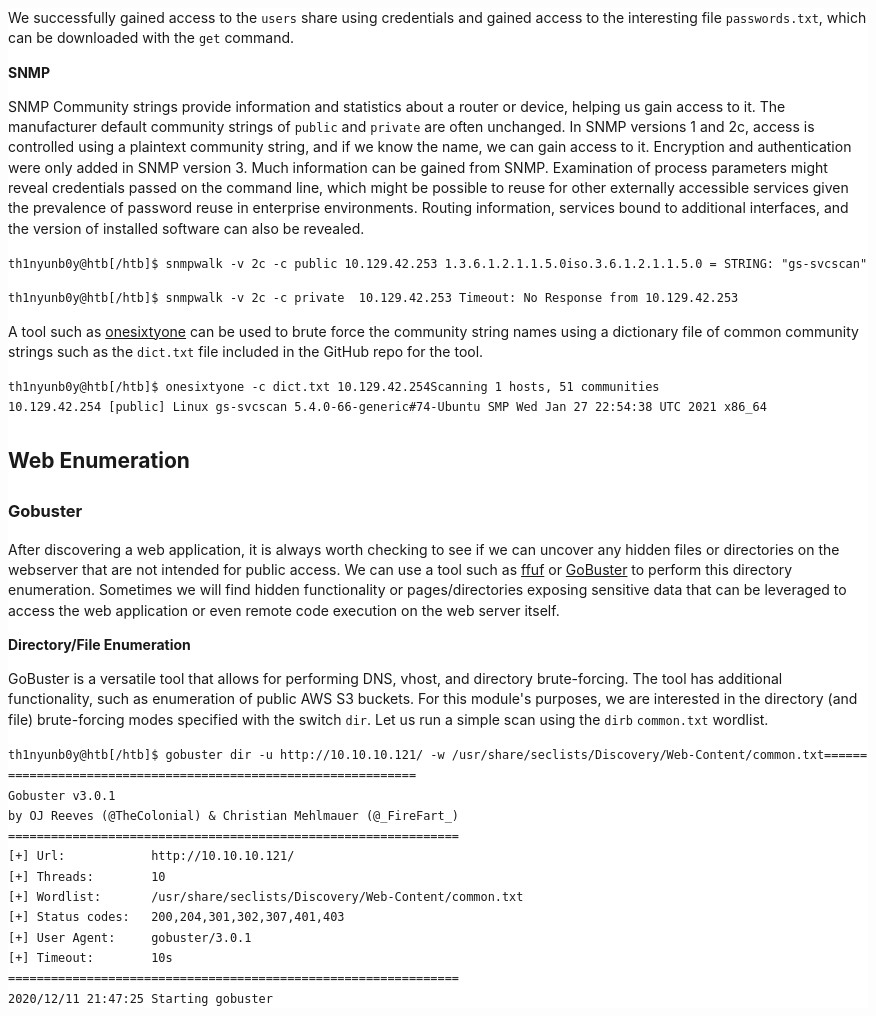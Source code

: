 We successfully gained access to the `users` share using credentials and gained access to the interesting file `passwords.txt`, which can be downloaded with the `get` command.

**SNMP**

SNMP Community strings provide information and statistics about a router or device, helping us gain access to it. The manufacturer default community strings of `public` and `private` are often unchanged. In SNMP versions 1 and 2c, access is controlled using a plaintext community string, and if we know the name, we can gain access to it. Encryption and authentication were only added in SNMP version 3. Much information can be gained from SNMP. Examination of process parameters might reveal credentials passed on the command line, which might be possible to reuse for other externally accessible services given the prevalence of password reuse in enterprise environments. Routing information, services bound to additional interfaces, and the version of installed software can also be revealed.

```
th1nyunb0y@htb[/htb]$ snmpwalk -v 2c -c public 10.129.42.253 1.3.6.1.2.1.1.5.0iso.3.6.1.2.1.1.5.0 = STRING: "gs-svcscan"

```

```
th1nyunb0y@htb[/htb]$ snmpwalk -v 2c -c private  10.129.42.253 Timeout: No Response from 10.129.42.253

```

A tool such as [onesixtyone](https://github.com/trailofbits/onesixtyone) can be used to brute force the community string names using a dictionary file of common community strings such as the `dict.txt` file included in the GitHub repo for the tool.

```
th1nyunb0y@htb[/htb]$ onesixtyone -c dict.txt 10.129.42.254Scanning 1 hosts, 51 communities
10.129.42.254 [public] Linux gs-svcscan 5.4.0-66-generic#74-Ubuntu SMP Wed Jan 27 22:54:38 UTC 2021 x86_64
```

## **Web Enumeration**

### **Gobuster**

After discovering a web application, it is always worth checking to see if we can uncover any hidden files or directories on the webserver that are not intended for public access. We can use a tool such as [ffuf](https://github.com/ffuf/ffuf) or [GoBuster](https://github.com/OJ/gobuster) to perform this directory enumeration. Sometimes we will find hidden functionality or pages/directories exposing sensitive data that can be leveraged to access the web application or even remote code execution on the web server itself.

**Directory/File Enumeration**

GoBuster is a versatile tool that allows for performing DNS, vhost, and directory brute-forcing. The tool has additional functionality, such as enumeration of public AWS S3 buckets. For this module's purposes, we are interested in the directory (and file) brute-forcing modes specified with the switch `dir`. Let us run a simple scan using the `dirb` `common.txt` wordlist.


```
th1nyunb0y@htb[/htb]$ gobuster dir -u http://10.10.10.121/ -w /usr/share/seclists/Discovery/Web-Content/common.txt===============================================================
Gobuster v3.0.1
by OJ Reeves (@TheColonial) & Christian Mehlmauer (@_FireFart_)
===============================================================
[+] Url:            http://10.10.10.121/
[+] Threads:        10
[+] Wordlist:       /usr/share/seclists/Discovery/Web-Content/common.txt
[+] Status codes:   200,204,301,302,307,401,403
[+] User Agent:     gobuster/3.0.1
[+] Timeout:        10s
===============================================================
2020/12/11 21:47:25 Starting gobuster
```
